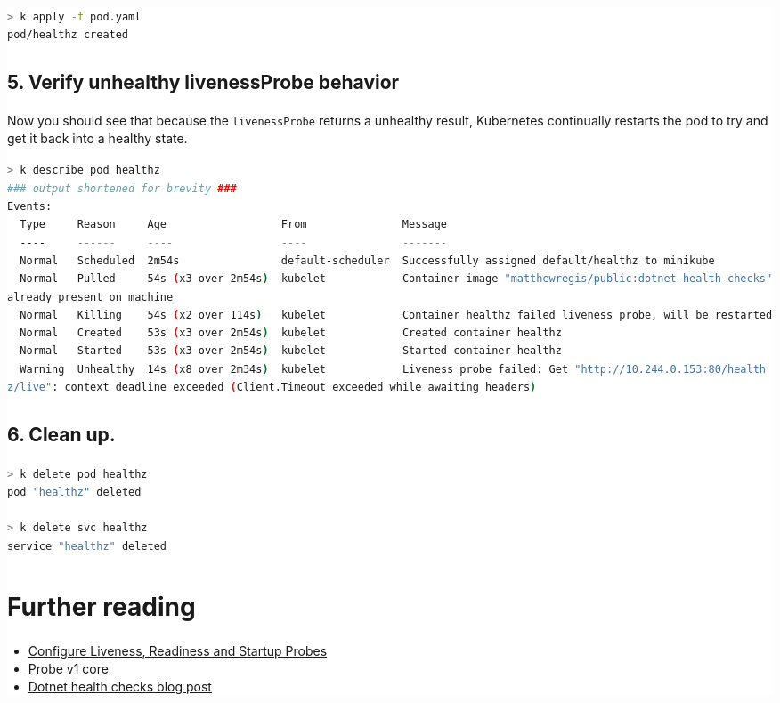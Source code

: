 ```bash
> k apply -f pod.yaml
pod/healthz created
```

## 5. Verify unhealthy livenessProbe behavior

Now you should see that because the `livenessProbe` returns a unhealthy result, Kubernetes continually restarts the pod to try and get it back into a healthy state.

```bash
> k describe pod healthz
### output shortened for brevity ###
Events:
  Type     Reason     Age                  From               Message
  ----     ------     ----                 ----               -------
  Normal   Scheduled  2m54s                default-scheduler  Successfully assigned default/healthz to minikube
  Normal   Pulled     54s (x3 over 2m54s)  kubelet            Container image "matthewregis/public:dotnet-health-checks" already present on machine
  Normal   Killing    54s (x2 over 114s)   kubelet            Container healthz failed liveness probe, will be restarted
  Normal   Created    53s (x3 over 2m54s)  kubelet            Created container healthz
  Normal   Started    53s (x3 over 2m54s)  kubelet            Started container healthz
  Warning  Unhealthy  14s (x8 over 2m34s)  kubelet            Liveness probe failed: Get "http://10.244.0.153:80/healthz/live": context deadline exceeded (Client.Timeout exceeded while awaiting headers)
```

## 6. Clean up.

```bash
> k delete pod healthz
pod "healthz" deleted

> k delete svc healthz
service "healthz" deleted
```

# Further reading

- [Configure Liveness, Readiness and Startup Probes](https://kubernetes.io/docs/tasks/configure-pod-container/configure-liveness-readiness-startup-probes/)
- [Probe v1 core](https://kubernetes.io/docs/reference/generated/kubernetes-api/v1.26/#probe-v1-core)
- [Dotnet health checks blog post](https://matthewregis.dev/posts/kubernetes-probes-and-health-checks)